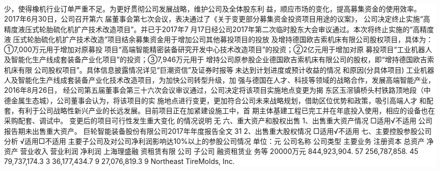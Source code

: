 少，使得橡机行业订单严重不足。为更好贯彻公司发展战略，维护公司及全体股东利
益，顺应市场的变化，提高募集资金的使用效率。2017年6月30日，公司召开第六
届董事会第七次会议，表决通过了《关于变更部分募集资金投资项目用途的议案》，
公司决定终止实施“高精度液压式轮胎硫化机扩产技术改造项目”。并已于2017年7
月17日经公司2017年第二次临时股东大会审议通过。本次将终止实施的“高精度液
压式轮胎硫化机扩产技术改造”项目结余募集资金用于增加公司其他募投项目的投放
及增持德国欧吉索机床有限公司股权项目，具体为：①7,000万元用于增加对原募投
项目“高端智能精密装备研究开发中心技术改造项目”的投资；②2亿元用于增加对原
募投项目“工业机器人及智能化生产线成套装备产业化项目”的投资；③7,946万元用于
增持公司原参股企业德国欧吉索机床有限公司的股权，即“增持德国欧吉索机床有限
公司股权项目”。具体信息披露情况详见“巨潮资信”及证券时报等
未达到计划进度或预计收益的情况
和原因(分具体项目)
工业机器人及智能化生产线成套装备产业化技术改造项目，为加快公司转型升级，加
强与德国在人才、科技等领域的战略合作，发展高端智能产业，2016年8月26日，
经公司第五届董事会第三十六次会议审议通过，公司决定将该项目实施地点变更为揭
东区玉滘镇桥头村铁路顶地段（中德金属生态城），公司董事会认为，将该项目的实
施地点进行变更，更加符合公司未来战略规划，借助区位优势和政策，吸引高端人才
和配套，有利于公司战略性新兴产业的长远发展。目前项目正在加紧建设施工中，首
期主体基建工程已完工并在年底投入使用，相应的设备也在采购配套、调试中。
变更后的项目可行性发生重大变化
的情况说明
无
六、重大资产和股权出售
1、出售重大资产情况
□适用√不适用
公司报告期未出售重大资产。
巨轮智能装备股份有限公司2017年年度报告全文
31
2、出售重大股权情况
□适用√不适用
七、主要控股参股公司分析
√适用□不适用
主要子公司及对公司净利润影响达10%以上的参股公司情况
单位：元
公司名称
公司类型
主要业务
注册资本
总资产
净资产
营业收入
营业利润
净利润
上海理盛融
资租赁有限
公司
子公司
融资租赁业
务等
20000万元
844,923,904.
57
256,787,858.
45
79,737,174.3
3
36,177,434.7
9
27,076,819.3
9
Northeast
TireMolds,
Inc.